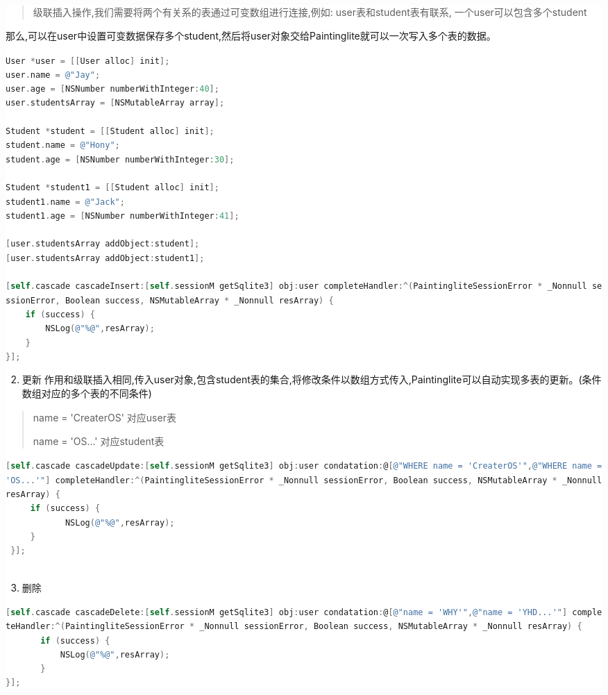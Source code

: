 > 级联插入操作,我们需要将两个有关系的表通过可变数组进行连接,例如:
> user表和student表有联系,
> 一个user可以包含多个student

那么,可以在user中设置可变数据保存多个student,然后将user对象交给Paintinglite就可以一次写入多个表的数据。
```objective-c
User *user = [[User alloc] init];
user.name = @"Jay";
user.age = [NSNumber numberWithInteger:40];
user.studentsArray = [NSMutableArray array];

Student *student = [[Student alloc] init];
student.name = @"Hony";
student.age = [NSNumber numberWithInteger:30];

Student *student1 = [[Student alloc] init];
student1.name = @"Jack";
student1.age = [NSNumber numberWithInteger:41];

[user.studentsArray addObject:student];
[user.studentsArray addObject:student1];

[self.cascade cascadeInsert:[self.sessionM getSqlite3] obj:user completeHandler:^(PaintingliteSessionError * _Nonnull sessionError, Boolean success, NSMutableArray * _Nonnull resArray) {
    if (success) {
        NSLog(@"%@",resArray);
    }
}];
```
2. 更新 
    作用和级联插入相同,传入user对象,包含student表的集合,将修改条件以数组方式传入,Paintinglite可以自动实现多表的更新。(条件数组对应的多个表的不同条件)

  > name = 'CreaterOS' 对应user表
  >
  > name = 'OS...' 对应student表

```objective-c
[self.cascade cascadeUpdate:[self.sessionM getSqlite3] obj:user condatation:@[@"WHERE name = 'CreaterOS'",@"WHERE name = 'OS...'"] completeHandler:^(PaintingliteSessionError * _Nonnull sessionError, Boolean success, NSMutableArray * _Nonnull resArray) {
     if (success) {
            NSLog(@"%@",resArray);
     }
 }];
 
```

3. 删除

```objective-c
[self.cascade cascadeDelete:[self.sessionM getSqlite3] obj:user condatation:@[@"name = 'WHY'",@"name = 'YHD...'"] completeHandler:^(PaintingliteSessionError * _Nonnull sessionError, Boolean success, NSMutableArray * _Nonnull resArray) {
       if (success) {
           NSLog(@"%@",resArray);
       }
}];

```
